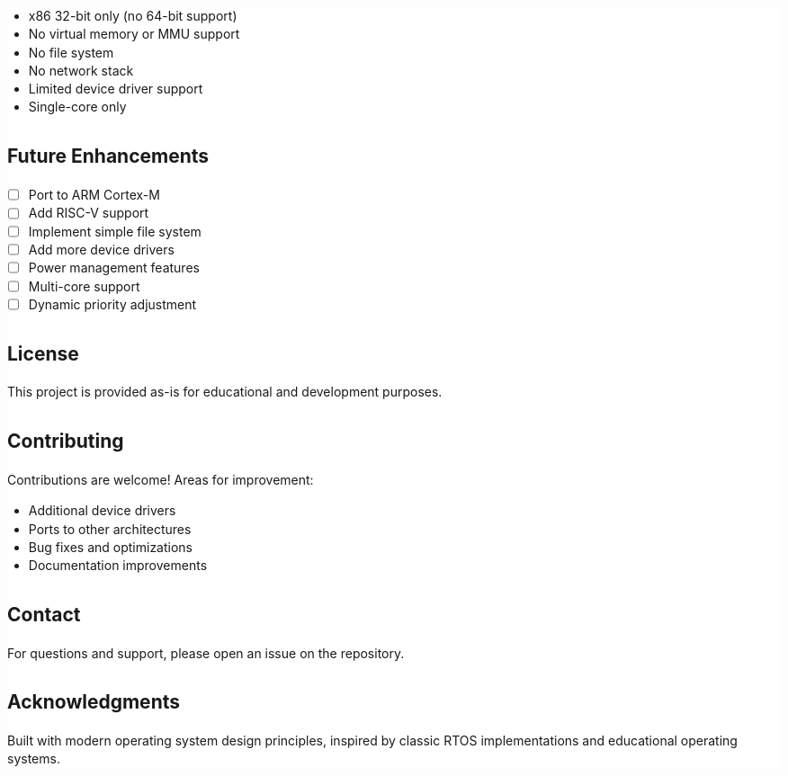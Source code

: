 - x86 32-bit only (no 64-bit support)
- No virtual memory or MMU support
- No file system
- No network stack
- Limited device driver support
- Single-core only

## Future Enhancements

- [ ] Port to ARM Cortex-M
- [ ] Add RISC-V support
- [ ] Implement simple file system
- [ ] Add more device drivers
- [ ] Power management features
- [ ] Multi-core support
- [ ] Dynamic priority adjustment

## License

This project is provided as-is for educational and development purposes.

## Contributing

Contributions are welcome! Areas for improvement:
- Additional device drivers
- Ports to other architectures
- Bug fixes and optimizations
- Documentation improvements

## Contact

For questions and support, please open an issue on the repository.

## Acknowledgments

Built with modern operating system design principles, inspired by classic RTOS implementations and educational operating systems.
